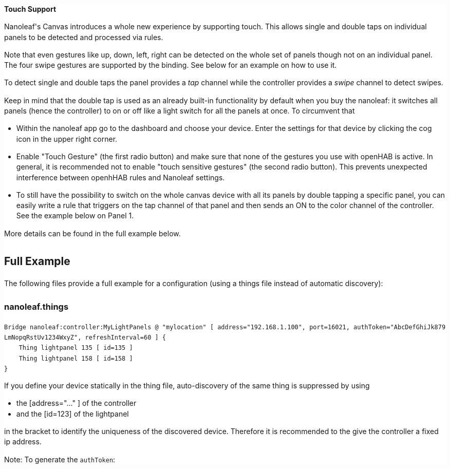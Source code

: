 **Touch Support**

Nanoleaf's Canvas introduces a whole new experience by supporting touch. This allows single and double taps on individual panels to be detected and processed via rules.

Note that even gestures like up, down, left, right can be detected on the whole set of panels though not on an individual panel.
The four swipe gestures are supported by the binding.
See below for an example on how to use it.

To detect single and double taps the panel provides a *tap* channel while the controller provides a *swipe* channel to detect swipes.

Keep in mind that the double tap is used as an already built-in functionality by default when you buy the nanoleaf: it switches all panels (hence the controller) to on or off like a light switch for all the panels at once.
To circumvent that

- Within the nanoleaf app go to the dashboard and choose your device. Enter the settings for that device by clicking the cog icon in the upper right corner.
- Enable "Touch Gesture" (the first radio button) and make sure that none of the gestures you use with openHAB is active. In general, it is recommended not to enable "touch sensitive gestures" (the second radio button). This prevents unexpected interference between openhHAB rules and Nanoleaf settings.

- To still have the possibility to switch on the whole canvas device with all its panels by double tapping a specific panel, you can easily write a rule that triggers on the tap channel of that panel and then sends an ON to the color channel of the controller. See the example below on Panel 1.

More details can be found in the full example below.

## Full Example

The following files provide a full example for a configuration (using a things file instead of automatic discovery):

### nanoleaf.things

```
Bridge nanoleaf:controller:MyLightPanels @ "mylocation" [ address="192.168.1.100", port=16021, authToken="AbcDefGhiJk879LmNopqRstUv1234WxyZ", refreshInterval=60 ] {
    Thing lightpanel 135 [ id=135 ]
    Thing lightpanel 158 [ id=158 ]
}
```

If you define your device statically in the thing file, auto-discovery of the same thing is suppressed by using

* the [address="..." ]  of the controller
* and the [id=123] of the lightpanel

in the bracket to identify the uniqueness of the discovered device. Therefore it is recommended to the give the controller a fixed ip address.

Note: To generate the `authToken`:
